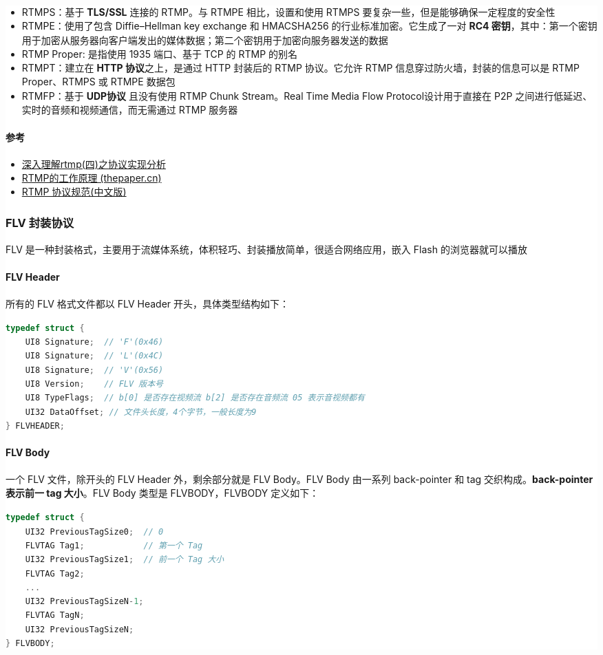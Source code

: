 - RTMPS：基于 **TLS/SSL** 连接的 RTMP。与 RTMPE 相比，设置和使用 RTMPS 要复杂一些，但是能够确保一定程度的安全性
- RTMPE：使用了包含 Diffie–Hellman key exchange 和 HMACSHA256 的行业标准加密。它生成了一对 **RC4 密钥**，其中：第一个密钥用于加密从服务器向客户端发出的媒体数据；第二个密钥用于加密向服务器发送的数据
- RTMP Proper: 是指使用 1935 端口、基于 TCP 的 RTMP 的别名
- RTMPT：建立在 **HTTP 协议**之上，是通过 HTTP 封装后的 RTMP 协议。它允许 RTMP 信息穿过防火墙，封装的信息可以是 RTMP Proper、RTMPS 或 RTMPE 数据包
- RTMFP：基于 **UDP协议**  且没有使用 RTMP Chunk Stream。Real Time Media Flow Protocol设计用于直接在 P2P 之间进行低延迟、实时的音频和视频通信，而无需通过 RTMP 服务器



#### 参考

- [深入理解rtmp(四)之协议实现分析](https://juejin.cn/post/6844904052325613575)
- [RTMP的工作原理 (thepaper.cn)](https://m.thepaper.cn/baijiahao_18276826)
- [RTMP 协议规范(中文版) ](https://www.cnblogs.com/Kingfans/p/7083100.html)



### FLV 封装协议

FLV 是一种封装格式，主要用于流媒体系统，体积轻巧、封装播放简单，很适合网络应用，嵌入 Flash 的浏览器就可以播放



#### FLV Header

所有的 FLV 格式文件都以 FLV Header 开头，具体类型结构如下：

```cpp
typedef struct {
    UI8 Signature;	// 'F'(0x46)
    UI8 Signature;	// 'L'(0x4C)
    UI8 Signature;	// 'V'(0x56)
    UI8 Version;	// FLV 版本号
    UI8 TypeFlags;	// b[0] 是否存在视频流 b[2] 是否存在音频流 05 表示音视频都有
    UI32 DataOffset; // 文件头长度，4个字节，一般长度为9
} FLVHEADER;
```



#### FLV Body

一个 FLV 文件，除开头的 FLV Header 外，剩余部分就是 FLV Body。FLV Body 由一系列 back-pointer 和 tag 交织构成。**back-pointer 表示前一 tag 大小**。FLV Body 类型是 FLVBODY，FLVBODY 定义如下：

```cpp
typedef struct {
    UI32 PreviousTagSize0;	// 0
    FLVTAG Tag1;			// 第一个 Tag
    UI32 PreviousTagSize1;	// 前一个 Tag 大小
    FLVTAG Tag2;
    ...
    UI32 PreviousTagSizeN-1;
    FLVTAG TagN;
    UI32 PreviousTagSizeN;
} FLVBODY;
```
